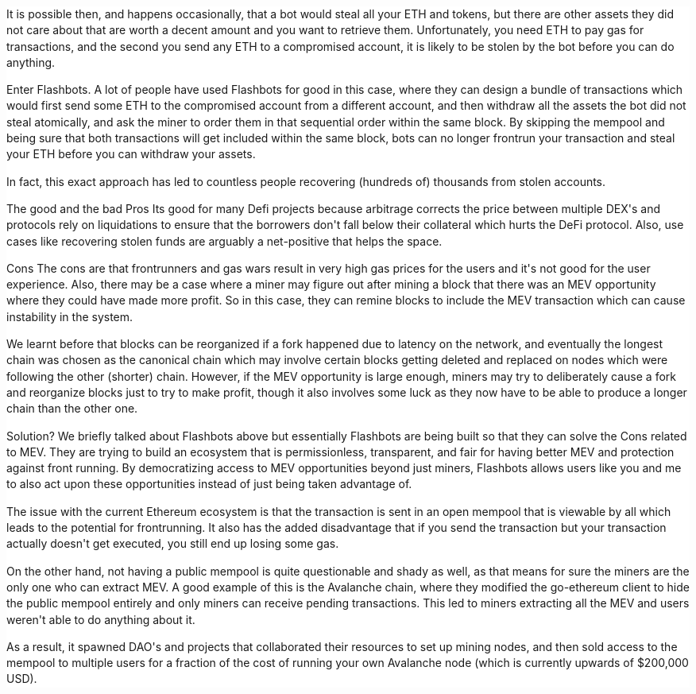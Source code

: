 It is possible then, and happens occasionally, that a bot would steal all your ETH and tokens, but there are other assets they did not care about that are worth a decent amount and you want to retrieve them. Unfortunately, you need ETH to pay gas for transactions, and the second you send any ETH to a compromised account, it is likely to be stolen by the bot before you can do anything.

Enter Flashbots. A lot of people have used Flashbots for good in this case, where they can design a bundle of transactions which would first send some ETH to the compromised account from a different account, and then withdraw all the assets the bot did not steal atomically, and ask the miner to order them in that sequential order within the same block. By skipping the mempool and being sure that both transactions will get included within the same block, bots can no longer frontrun your transaction and steal your ETH before you can withdraw your assets.

In fact, this exact approach has led to countless people recovering (hundreds of) thousands from stolen accounts.

The good and the bad
Pros
Its good for many Defi projects because arbitrage corrects the price between multiple DEX's and protocols rely on liquidations to ensure that the borrowers don't fall below their collateral which hurts the DeFi protocol. Also, use cases like recovering stolen funds are arguably a net-positive that helps the space.

Cons
The cons are that frontrunners and gas wars result in very high gas prices for the users and it's not good for the user experience. Also, there may be a case where a miner may figure out after mining a block that there was an MEV opportunity where they could have made more profit. So in this case, they can remine blocks to include the MEV transaction which can cause instability in the system.

We learnt before that blocks can be reorganized if a fork happened due to latency on the network, and eventually the longest chain was chosen as the canonical chain which may involve certain blocks getting deleted and replaced on nodes which were following the other (shorter) chain. However, if the MEV opportunity is large enough, miners may try to deliberately cause a fork and reorganize blocks just to try to make profit, though it also involves some luck as they now have to be able to produce a longer chain than the other one.

Solution?
We briefly talked about Flashbots above but essentially Flashbots are being built so that they can solve the Cons related to MEV. They are trying to build an ecosystem that is permissionless, transparent, and fair for having better MEV and protection against front running. By democratizing access to MEV opportunities beyond just miners, Flashbots allows users like you and me to also act upon these opportunities instead of just being taken advantage of.

The issue with the current Ethereum ecosystem is that the transaction is sent in an open mempool that is viewable by all which leads to the potential for frontrunning. It also has the added disadvantage that if you send the transaction but your transaction actually doesn't get executed, you still end up losing some gas.

On the other hand, not having a public mempool is quite questionable and shady as well, as that means for sure the miners are the only one who can extract MEV. A good example of this is the Avalanche chain, where they modified the go-ethereum client to hide the public mempool entirely and only miners can receive pending transactions. This led to miners extracting all the MEV and users weren't able to do anything about it.

As a result, it spawned DAO's and projects that collaborated their resources to set up mining nodes, and then sold access to the mempool to multiple users for a fraction of the cost of running your own Avalanche node (which is currently upwards of $200,000 USD).
